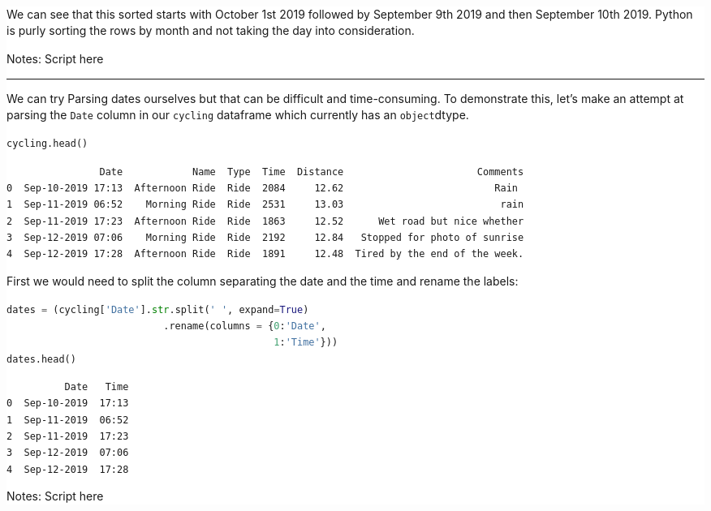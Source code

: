 We can see that this sorted starts with October 1st 2019 followed by
September 9th 2019 and then September 10th 2019. Python is purly sorting
the rows by month and not taking the day into consideration.

Notes: Script here

<html>

<audio controls >

<source src="/placeholder_audio.mp3" />

</audio>

</html>

---

We can try Parsing dates ourselves but that can be difficult and
time-consuming. To demonstrate this, let’s make an attempt at parsing
the `Date` column in our `cycling` dataframe which currently has an
`object`dtype.

``` python
cycling.head()
```

```out
                Date            Name  Type  Time  Distance                       Comments
0  Sep-10-2019 17:13  Afternoon Ride  Ride  2084     12.62                          Rain 
1  Sep-11-2019 06:52    Morning Ride  Ride  2531     13.03                           rain
2  Sep-11-2019 17:23  Afternoon Ride  Ride  1863     12.52      Wet road but nice whether
3  Sep-12-2019 07:06    Morning Ride  Ride  2192     12.84   Stopped for photo of sunrise
4  Sep-12-2019 17:28  Afternoon Ride  Ride  1891     12.48  Tired by the end of the week.
```

First we would need to split the column separating the date and the time
and rename the labels:

``` python
dates = (cycling['Date'].str.split(' ', expand=True)
                           .rename(columns = {0:'Date',
                                              1:'Time'}))
dates.head()
```

```out
          Date   Time
0  Sep-10-2019  17:13
1  Sep-11-2019  06:52
2  Sep-11-2019  17:23
3  Sep-12-2019  07:06
4  Sep-12-2019  17:28
```

Notes: Script here

<html>

<audio controls >
